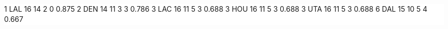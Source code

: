 <tr>
    <td class="tg-50j8">1</td>
    <td class="tg-50j8">LAL</td>
    <td class="tg-50j8">16</td>
    <td class="tg-50j8">14</td>
    <td class="tg-50j8">2</td>
    <td class="tg-50j8">0</td>
    <td class="tg-50j8">0.875</td>
</tr>

<tr>
    <td class="tg-50j8">2</td>
    <td class="tg-50j8">DEN</td>
    <td class="tg-50j8">14</td>
    <td class="tg-50j8">11</td>
    <td class="tg-50j8">3</td>
    <td class="tg-50j8">3</td>
    <td class="tg-50j8">0.786</td>
</tr>

<tr>
    <td class="tg-50j8">3</td>
    <td class="tg-50j8">LAC</td>
    <td class="tg-50j8">16</td>
    <td class="tg-50j8">11</td>
    <td class="tg-50j8">5</td>
    <td class="tg-50j8">3</td>
    <td class="tg-50j8">0.688</td>
</tr>

<tr>
    <td class="tg-50j8">3</td>
    <td class="tg-50j8">HOU</td>
    <td class="tg-50j8">16</td>
    <td class="tg-50j8">11</td>
    <td class="tg-50j8">5</td>
    <td class="tg-50j8">3</td>
    <td class="tg-50j8">0.688</td>
</tr>

<tr>
    <td class="tg-50j8">3</td>
    <td class="tg-50j8">UTA</td>
    <td class="tg-50j8">16</td>
    <td class="tg-50j8">11</td>
    <td class="tg-50j8">5</td>
    <td class="tg-50j8">3</td>
    <td class="tg-50j8">0.688</td>
</tr>

<tr>
    <td class="tg-50j8">6</td>
    <td class="tg-50j8">DAL</td>
    <td class="tg-50j8">15</td>
    <td class="tg-50j8">10</td>
    <td class="tg-50j8">5</td>
    <td class="tg-50j8">4</td>
    <td class="tg-50j8">0.667</td>
</tr>
